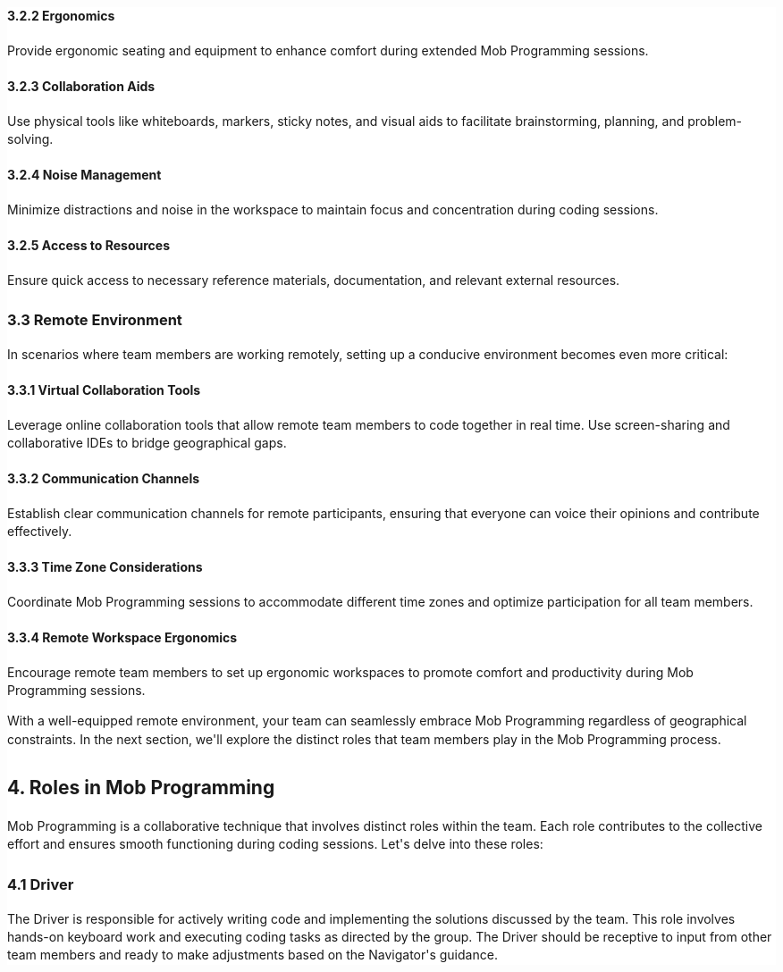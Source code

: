 #### 3.2.2 Ergonomics
Provide ergonomic seating and equipment to enhance comfort during extended Mob Programming sessions.

#### 3.2.3 Collaboration Aids
Use physical tools like whiteboards, markers, sticky notes, and visual aids to facilitate brainstorming, planning, and problem-solving.

#### 3.2.4 Noise Management
Minimize distractions and noise in the workspace to maintain focus and concentration during coding sessions.

#### 3.2.5 Access to Resources
Ensure quick access to necessary reference materials, documentation, and relevant external resources.

### 3.3 Remote Environment

In scenarios where team members are working remotely, setting up a conducive environment becomes even more critical:

#### 3.3.1 Virtual Collaboration Tools
Leverage online collaboration tools that allow remote team members to code together in real time. Use screen-sharing and collaborative IDEs to bridge geographical gaps.

#### 3.3.2 Communication Channels
Establish clear communication channels for remote participants, ensuring that everyone can voice their opinions and contribute effectively.

#### 3.3.3 Time Zone Considerations
Coordinate Mob Programming sessions to accommodate different time zones and optimize participation for all team members.

#### 3.3.4 Remote Workspace Ergonomics
Encourage remote team members to set up ergonomic workspaces to promote comfort and productivity during Mob Programming sessions.

With a well-equipped remote environment, your team can seamlessly embrace Mob Programming regardless of geographical constraints. In the next section, we'll explore the distinct roles that team members play in the Mob Programming process.

## 4. Roles in Mob Programming

Mob Programming is a collaborative technique that involves distinct roles within the team. Each role contributes to the collective effort and ensures smooth functioning during coding sessions. Let's delve into these roles:

### 4.1 Driver

The Driver is responsible for actively writing code and implementing the solutions discussed by the team. This role involves hands-on keyboard work and executing coding tasks as directed by the group. The Driver should be receptive to input from other team members and ready to make adjustments based on the Navigator's guidance.
